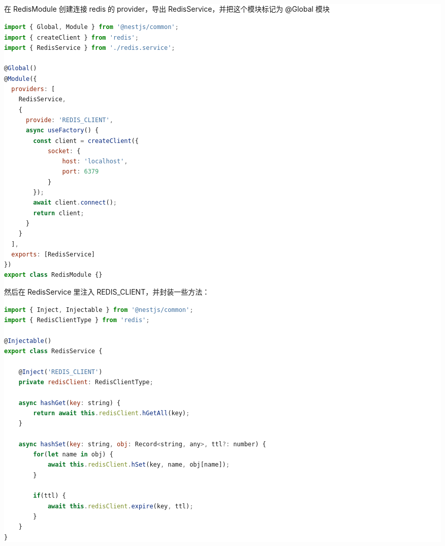 在 RedisModule 创建连接 redis 的 provider，导出 RedisService，并把这个模块标记为 @Global 模块

```javascript
import { Global, Module } from '@nestjs/common';
import { createClient } from 'redis';
import { RedisService } from './redis.service';

@Global()
@Module({
  providers: [
    RedisService,
    {
      provide: 'REDIS_CLIENT',
      async useFactory() {
        const client = createClient({
            socket: {
                host: 'localhost',
                port: 6379
            }
        });
        await client.connect();
        return client;
      }
    }
  ],
  exports: [RedisService]
})
export class RedisModule {}
```

然后在 RedisService 里注入 REDIS_CLIENT，并封装一些方法：

```javascript
import { Inject, Injectable } from '@nestjs/common';
import { RedisClientType } from 'redis';

@Injectable()
export class RedisService {

    @Inject('REDIS_CLIENT') 
    private redisClient: RedisClientType;

    async hashGet(key: string) {
        return await this.redisClient.hGetAll(key);
    }

    async hashSet(key: string, obj: Record<string, any>, ttl?: number) {
        for(let name in obj) {
            await this.redisClient.hSet(key, name, obj[name]);
        }

        if(ttl) {
            await this.redisClient.expire(key, ttl);
        }
    }
}
```
